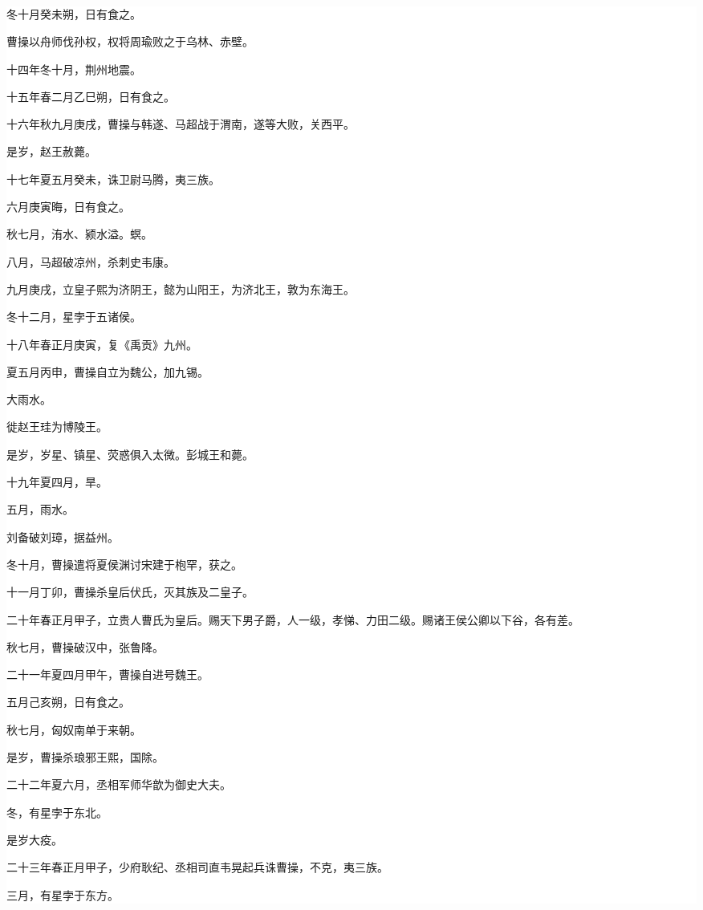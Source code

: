 冬十月癸未朔，日有食之。

曹操以舟师伐孙权，权将周瑜败之于乌林、赤壁。

十四年冬十月，荆州地震。

十五年春二月乙巳朔，日有食之。

十六年秋九月庚戌，曹操与韩遂、马超战于渭南，遂等大败，关西平。

是岁，赵王赦薨。

十七年夏五月癸未，诛卫尉马腾，夷三族。

六月庚寅晦，日有食之。

秋七月，洧水、颍水溢。螟。

八月，马超破凉州，杀刺史韦康。

九月庚戌，立皇子熙为济阴王，懿为山阳王，为济北王，敦为东海王。

冬十二月，星孛于五诸侯。

十八年春正月庚寅，复《禹贡》九州。

夏五月丙申，曹操自立为魏公，加九锡。

大雨水。

徙赵王珪为博陵王。

是岁，岁星、镇星、荧惑俱入太微。彭城王和薨。

十九年夏四月，旱。

五月，雨水。

刘备破刘璋，据益州。

冬十月，曹操遣将夏侯渊讨宋建于枹罕，获之。

十一月丁卯，曹操杀皇后伏氏，灭其族及二皇子。

二十年春正月甲子，立贵人曹氏为皇后。赐天下男子爵，人一级，孝悌、力田二级。赐诸王侯公卿以下谷，各有差。

秋七月，曹操破汉中，张鲁降。

二十一年夏四月甲午，曹操自进号魏王。

五月己亥朔，日有食之。

秋七月，匈奴南单于来朝。

是岁，曹操杀琅邪王熙，国除。

二十二年夏六月，丞相军师华歆为御史大夫。

冬，有星孛于东北。

是岁大疫。

二十三年春正月甲子，少府耿纪、丞相司直韦晃起兵诛曹操，不克，夷三族。

三月，有星孛于东方。

